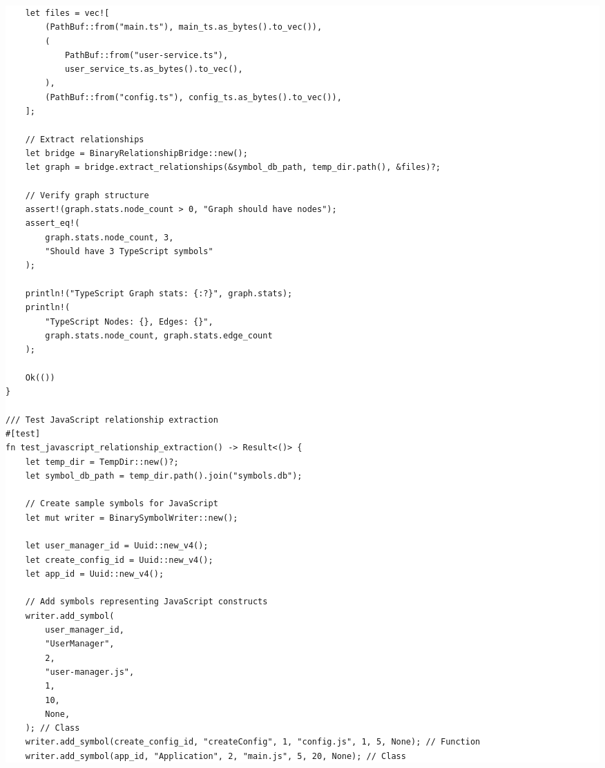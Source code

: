         let files = vec![
            (PathBuf::from("main.ts"), main_ts.as_bytes().to_vec()),
            (
                PathBuf::from("user-service.ts"),
                user_service_ts.as_bytes().to_vec(),
            ),
            (PathBuf::from("config.ts"), config_ts.as_bytes().to_vec()),
        ];

        // Extract relationships
        let bridge = BinaryRelationshipBridge::new();
        let graph = bridge.extract_relationships(&symbol_db_path, temp_dir.path(), &files)?;

        // Verify graph structure
        assert!(graph.stats.node_count > 0, "Graph should have nodes");
        assert_eq!(
            graph.stats.node_count, 3,
            "Should have 3 TypeScript symbols"
        );

        println!("TypeScript Graph stats: {:?}", graph.stats);
        println!(
            "TypeScript Nodes: {}, Edges: {}",
            graph.stats.node_count, graph.stats.edge_count
        );

        Ok(())
    }

    /// Test JavaScript relationship extraction
    #[test]
    fn test_javascript_relationship_extraction() -> Result<()> {
        let temp_dir = TempDir::new()?;
        let symbol_db_path = temp_dir.path().join("symbols.db");

        // Create sample symbols for JavaScript
        let mut writer = BinarySymbolWriter::new();

        let user_manager_id = Uuid::new_v4();
        let create_config_id = Uuid::new_v4();
        let app_id = Uuid::new_v4();

        // Add symbols representing JavaScript constructs
        writer.add_symbol(
            user_manager_id,
            "UserManager",
            2,
            "user-manager.js",
            1,
            10,
            None,
        ); // Class
        writer.add_symbol(create_config_id, "createConfig", 1, "config.js", 1, 5, None); // Function
        writer.add_symbol(app_id, "Application", 2, "main.js", 5, 20, None); // Class
